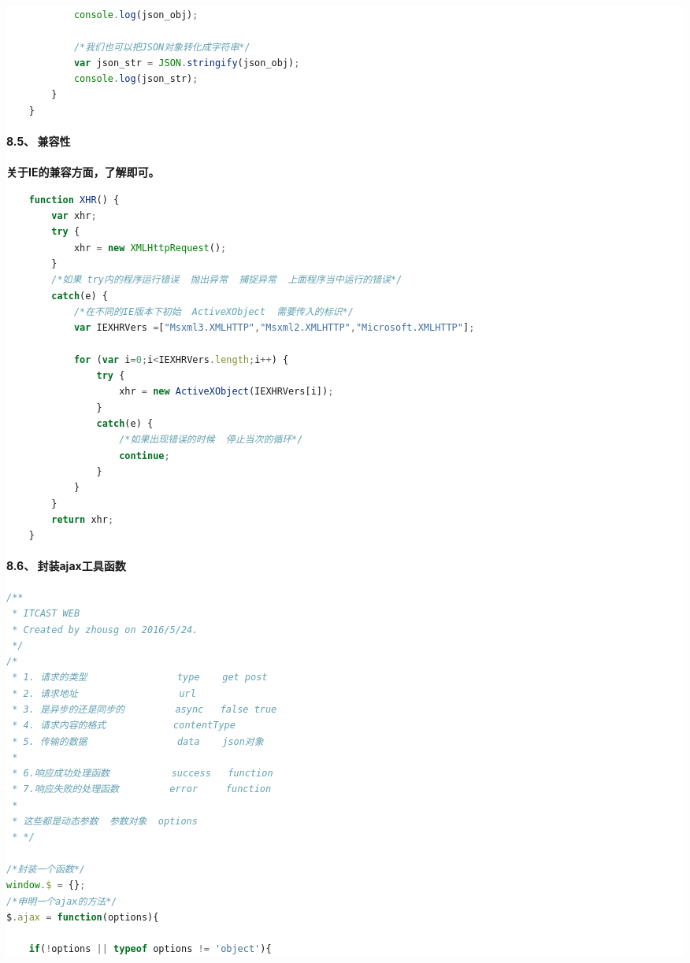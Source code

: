 ```javascript
            console.log(json_obj);
    
            /*我们也可以把JSON对象转化成字符串*/
            var json_str = JSON.stringify(json_obj);
            console.log(json_str);
        }
    }
```



#### 8.5、 兼容性

**关于IE的兼容方面，了解即可。**
```javascript
    function XHR() {
        var xhr;
        try {
            xhr = new XMLHttpRequest();
        }
        /*如果 try内的程序运行错误  抛出异常  捕捉异常  上面程序当中运行的错误*/
        catch(e) {
            /*在不同的IE版本下初始  ActiveXObject  需要传入的标识*/
            var IEXHRVers =["Msxml3.XMLHTTP","Msxml2.XMLHTTP","Microsoft.XMLHTTP"];

            for (var i=0;i<IEXHRVers.length;i++) {
                try {
                    xhr = new ActiveXObject(IEXHRVers[i]);
                }
                catch(e) {
                    /*如果出现错误的时候  停止当次的循环*/
                    continue;
                }
            }
        }
        return xhr;
    }
```

#### 8.6、 封装ajax工具函数

```javascript
/**
 * ITCAST WEB
 * Created by zhousg on 2016/5/24.
 */
/*
 * 1. 请求的类型                type    get post
 * 2. 请求地址                  url
 * 3. 是异步的还是同步的         async   false true
 * 4. 请求内容的格式            contentType
 * 5. 传输的数据                data    json对象
 *
 * 6.响应成功处理函数           success   function
 * 7.响应失败的处理函数         error     function
 *
 * 这些都是动态参数  参数对象  options
 * */

/*封装一个函数*/
window.$ = {};
/*申明一个ajax的方法*/
$.ajax = function(options){

    if(!options || typeof options != 'object'){
```